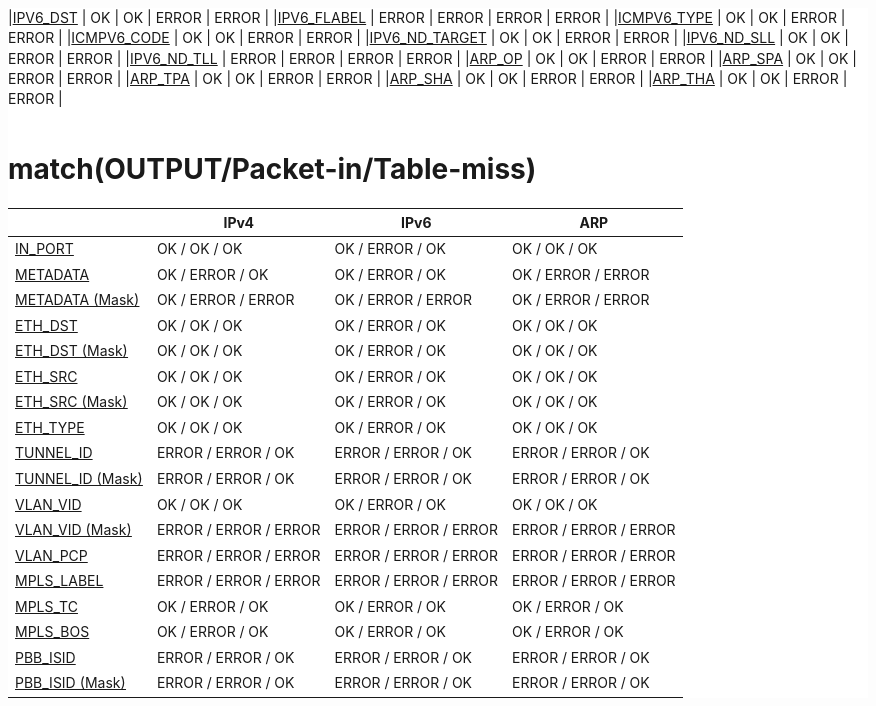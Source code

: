 |[IPV6_DST](#b3d87765d9d8e73d5826b1966523f4f0) | OK | OK | ERROR | ERROR |
|[IPV6_FLABEL](#b4b9abcf11b5c7f81971ea4e452ccfd6) | ERROR | ERROR | ERROR | ERROR |
|[ICMPV6_TYPE](#73a03bb41351355646920c1207233e73) | OK | OK | ERROR | ERROR |
|[ICMPV6_CODE](#c8cec92a3719c393e89864809237994c) | OK | OK | ERROR | ERROR |
|[IPV6_ND_TARGET](#58bb5b87b10120375648d5dfa160d66d) | OK | OK | ERROR | ERROR |
|[IPV6_ND_SLL](#03e6c802327cd4456ae80d74286cc133) | OK | OK | ERROR | ERROR |
|[IPV6_ND_TLL](#561be672f9ebbcd43130be6c6014f0f5) | ERROR | ERROR | ERROR | ERROR |
|[ARP_OP](#edeb0a1b010613250527e2a03c53b549) | OK | OK | ERROR | ERROR |
|[ARP_SPA](#191830a3949f9206a79ee85da5c0d7c3) | OK | OK | ERROR | ERROR |
|[ARP_TPA](#cef72d4ba1780a3c9b67b48a33eed3a7) | OK | OK | ERROR | ERROR |
|[ARP_SHA](#b81664d2c1b70f417d5a1d0a03ea0a1c) | OK | OK | ERROR | ERROR |
|[ARP_THA](#3beb3ec8b1d89859be81d27af03f58a7) | OK | OK | ERROR | ERROR |

# match(OUTPUT/Packet-in/Table-miss)

| |IPv4|IPv6|ARP|
|-----------|----|----|----|
|[IN_PORT](#676630805778c633439bbf5baeeb1fc3) | OK / OK / OK | OK / ERROR / OK | OK / OK / OK |
|[METADATA](#0dc0b3013fed3082c5fe85fedf717c56) | OK / ERROR / OK | OK / ERROR / OK | OK / ERROR / ERROR |
|[METADATA (Mask)](#a2f35fb4c31f68b07ba0bbeb91463095) | OK / ERROR / ERROR | OK / ERROR / ERROR | OK / ERROR / ERROR |
|[ETH_DST](#fe864e7ac5b2d7b2aafc87bbd83da455) | OK / OK / OK | OK / ERROR / OK | OK / OK / OK |
|[ETH_DST (Mask)](#5ed9ace27a5ca3fbb2c38d1b7d629927) | OK / OK / OK | OK / ERROR / OK | OK / OK / OK |
|[ETH_SRC](#53d2200d33a46dfb67a5beb2a7eb4735) | OK / OK / OK | OK / ERROR / OK | OK / OK / OK |
|[ETH_SRC (Mask)](#f1bb7ed0d6f1c34334a73e3a23554482) | OK / OK / OK | OK / ERROR / OK | OK / OK / OK |
|[ETH_TYPE](#4f6c66821f05f92d7e67e9b89486b9df) | OK / OK / OK | OK / ERROR / OK | OK / OK / OK |
|[TUNNEL_ID](#e1ab734d1d27b48a8e3b37e574a0a68c) | ERROR / ERROR / OK | ERROR / ERROR / OK | ERROR / ERROR / OK |
|[TUNNEL_ID (Mask)](#8a0ae32e2588fe37ce98c87f0c1d55ec) | ERROR / ERROR / OK | ERROR / ERROR / OK | ERROR / ERROR / OK |
|[VLAN_VID](#6cb722939537192104e3dbc2bc225b9a) | OK / OK / OK | OK / ERROR / OK | OK / OK / OK |
|[VLAN_VID (Mask)](#f984e51f48e954737fa86b294c96fdd0) | ERROR / ERROR / ERROR | ERROR / ERROR / ERROR | ERROR / ERROR / ERROR |
|[VLAN_PCP](#1a4fe62fff1c9f89eb8ff9a3192add56) | ERROR / ERROR / ERROR | ERROR / ERROR / ERROR | ERROR / ERROR / ERROR |
|[MPLS_LABEL](#c1cf14c00edeb647eb396c65bac9b6b9) | ERROR / ERROR / ERROR | ERROR / ERROR / ERROR | ERROR / ERROR / ERROR |
|[MPLS_TC](#f3ff641757553b6eda3a52ade54d5e7d) | OK / ERROR / OK | OK / ERROR / OK | OK / ERROR / OK |
|[MPLS_BOS](#1aecdbcd4d391560791f6f9ae2cb56ad) | OK / ERROR / OK | OK / ERROR / OK | OK / ERROR / OK |
|[PBB_ISID](#42d8b469a2a3868f8fb4a5059ad451ff) | ERROR / ERROR / OK | ERROR / ERROR / OK | ERROR / ERROR / OK |
|[PBB_ISID (Mask)](#a0f136634ba501a112c0bb437349a478) | ERROR / ERROR / OK | ERROR / ERROR / OK | ERROR / ERROR / OK |
